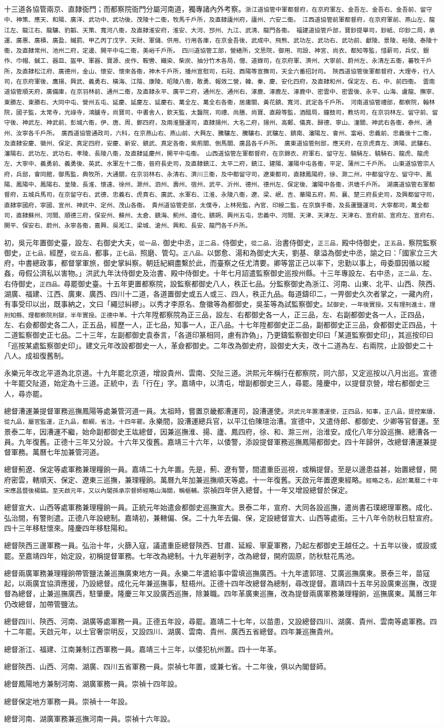 十三道各協管兩京、直隸衙門；而都察院衙門分屬河南道，獨專諸內外考察。`浙江道協管中軍都督府，在京府軍左、金吾左、金吾右、金吾前、留守中、神策、應天、和陽、廣洋、武功中、武功後、茂陵十二衞，牧馬千戶所，及直隸廬州府，廬州、六安二衞。　江西道協管前軍都督府，在京府軍前、燕山左、龍江左、龍江右、龍驤、豹韜、天策、寬河八衞，及直隸淮安府，淮安、大河、邳州、九江、武清、龍門各衞。　福建道協管戶部，寶鈔提舉司，鈔紙、印鈔二局，承運、廣惠、廣積、廣盈、贓罰、甲乙丙丁戊字、天財、軍儲、供用、行用各庫，在京金吾後、武成中、飛熊、武功左、武功右、武功前、獻陵、景陵、裕陵、泰陵十衞，及直隸常州、池州二府，定邊、開平中屯二衞，美峪千戶所。　四川道協管工部，營繕所，文思院，御用、司設、神宮、尚衣、都知等監，惜薪司，兵仗、銀作、巾帽、鍼工、器皿、盔甲、軍器、寶源、皮作、鞍轡、織染、柴炭、抽分竹木各局，僧、道錄司，在京府軍、濟州、大寧前、蔚州左、永清左五衞，蕃牧千戶所，及直隸松江府、廣德州，金山、懷安、懷來各衞，神木千戶所，播州宣慰司，石砫、酉陽等宣撫司，天全六番招討司。　陝西道協管後軍都督府，大理寺，行人司，在京府軍後、鷹揚、興武、義勇右、橫海、江陰、康陵、昭陵八衞，敢勇、報效二營，韓、秦、慶、安化四府，及直隸和州，保定左、右、中、前四衞。　雲南道協管順天府，廣備庫，在京羽林前、通州二衞，及直隸永平、廣平二府，通州左、通州右、涿鹿、涿鹿左、涿鹿中、密雲中、密雲後、永平、山海、盧龍、撫寧、東勝左、東勝右、大同中屯、營州五屯、延慶、延慶左、延慶右、萬全左、萬全右各衞，居庸關、黃花鎮、寬河、武定各千戶所。　河南道協管禮部，都察院，翰林院，國子監，太常寺，光祿寺，鴻臚寺，尚寶司，中書舍人，欽天監，太醫院，司禮、尚膳、尚寶、直殿等監，酒醋局，鐘鼓司，教坊司，在京羽林左、留守前、留守後、神武左、神武前、彭城六衞，伊、唐、周、鄭四府，及兩淮鹽運司，直隸揚州、大名二府，揚州、高郵、儀真、歸德、寧山、潼關、神武右各衞，泰州、通州、汝寧各千戶所。　廣西道協管通政司，六科，在京燕山右、燕山前、大興左、騰驤左、騰驤右、武驤左、鎮南、瀋陽左、會州、富峪、忠義前、忠義後十二衞，及直隸安慶、徽州、保定、真定四府，安慶、新安、鎮武、真定各衞，紫荊關、倒馬關、廣昌各千戶所。　廣東道協管刑部，應天府，在京虎賁左、濟陽、武驤右、瀋陽右、武功左、武功右、孝陵、長陵八衞，及直隸延慶州，開平中屯衞。　山西道協管左軍都督府，在京錦衣、府軍右、留守左、驍騎左、驍騎右、龍虎、龍虎左、大寧中、義勇前、義勇後、英武、水軍左十二衞，晉府長史司，及直隸鎮江、太平二府，鎮江、建陽、瀋陽中屯各衞，平定、蒲州二千戶所。　山東道協管宗人府，兵部，會同館，御馬監，典牧所，大通關，在京羽林右、永清右、濟川三衞，及中都留守司，遼東都司，直隸鳳陽府，徐、滁二州，中都留守左、留守中、鳳陽、鳳陽中、鳳陽右、皇陵、長淮、懷遠、徐州、滁州、泗州、壽州、宿州、武平、沂州、德州、德州左、保定後、瀋陽中各衞，洪塘千戶所。　湖廣道協管右軍都督府，五城兵馬司，在京留守右、武德、忠義右、虎賁右、廣武、水軍右、江淮、永陵八衞，遼、梁、岷、吉、華陽五府，荊、襄、楚三府長史司，及興都留守司，直隸寧國府，寧國、宣州、神武中、定州、茂山各衞。　貴州道協管吏部，太僕寺，上林苑監，內官、印綬二監，在京旗手衞，及長蘆鹽運司，大寧都司，萬全都司，直隸蘇州、河間、順德三府，保安州、蘇州、太倉、鎮海、薊州、遵化、鎮朔、興州五屯，忠義中、河間、天津、天津左、天津右、宣府前、宣府左、宣府右、開平、保安右、蔚州、永寧各衞，嘉興、吳淞江、梁城、滄州、興和、長安、龍門各千戶所。`

初，吳元年置御史臺，設左、右御史大夫，`從一品，`御史中丞，`正二品，`侍御史，`從二品，`治書侍御史，`正三品，`殿中侍御史，`正五品，`察院監察御史，`正七品，`經歷，`從五品，`都事，`正七品，`照磨、管勾。`正八品。`以鄧愈、湯和為御史大夫，劉基、章溢為御史中丞，諭之曰：「國家立三大府，中書總政事，都督掌軍旅，御史掌糾察。朝廷紀綱盡繫於此，而臺察之任尤清要。卿等當正己以率下，忠勤以事上，毋委靡因循以縱姦，毋假公濟私以害物。」洪武九年汰侍御史及治書、殿中侍御史。十年七月詔遣監察御史巡按州縣。十三年專設左、右中丞，`正二品，`左、右侍御史，`正四品。`尋罷御史臺。十五年更置都察院，設監察都御史八人，秩正七品。分監察御史為浙江、河南、山東、北平、山西、陝西、湖廣、福建、江西、廣東、廣西、四川十二道，各道置御史或五人或三、四人，秩正九品。每道鑄印二，一畀御史久次者掌之，一藏內府，有事受印以出，既事納之，文曰「繩愆糾繆」。以秀才李原名、詹徽等為都御史，吳荃等為試監察御史。`試御史，一年後實授。又有理刑進士，理刑知縣、理都察院刑獄，半年實授。正德中革。`十六年陞都察院為正三品，設左、右都御史各一人，正三品，左、右副都御史各一人，正四品，左、右僉都御史各二人，正五品，經歷一人，正七品，知事一人，正八品。十七年陞都御史正二品，副都御史正三品，僉都御史正四品，十二道監察御史正七品。二十三年，左副都御史袁泰言，「各道印篆相同，慮有詐偽」，乃更鑄監察御史印曰「某道監察御史印」，其巡按印曰「巡按某處監察御史印」。建文元年改設都御史一人，革僉都御史。二年改為御史府，設御史大夫，改十二道為左、右兩院，止設御史二十八人。成祖復舊制。

永樂元年改北平道為北京道。十九年罷北京道，增設貴州、雲南、交阯三道。洪熙元年稱行在都察院，同六部，又定巡按以八月出巡。宣德十年罷交阯道，始定為十三道。正統中，去「行在」字。嘉靖中，以清屯，增副都御史三人，尋罷。隆慶中，以提督京營，增右都御史三人，尋亦罷。

總督漕運兼提督軍務巡撫鳳陽等處兼管河道一員。太祖時，嘗置京畿都漕運司，設漕運使。`洪武元年置漕運使，正四品，知事，正八品，提控案牘，從九品，屬官監運，正九品，都綱，省注。十四年罷。`永樂間，設漕運總兵官，以平江伯陳瑄治漕。宣德中，又遣侍郎、都御史、少卿等官督運。至景泰二年，因漕運不繼，始命副都御史王竑總督，因兼巡撫淮、揚、廬、鳳四府，徐、和、滁三州，治淮安。成化八年分設巡撫、總漕各一員。九年復舊。正德十三年又分設。十六年又復舊。嘉靖三十六年，以倭警，添設提督軍務巡撫鳳陽都御史。四十年歸併，改總督漕運兼提督軍務。萬曆七年加兼管河道。

總督薊遼、保定等處軍務兼理糧餉一員。嘉靖二十九年置。先是，薊、遼有警，間遣重臣巡視，或稱提督。至是以邊患益甚，始置總督，開府密雲，轄順天、保定、遼東三巡撫，兼理糧餉。萬曆九年加兼巡撫順天等處。十一年復舊。天啟元年置遼東經略。`經略之名，起於萬曆二十年宋應昌暨後楊鎬。至天啟元年，又以內閣孫承宗督師經略山海關，稱樞輔。`崇禎四年併入總督。十一年又增設總督於保定。

總督宣大、山西等處軍務兼理糧餉一員。正統元年始遣僉都御史巡撫宣大。景泰二年，宣府、大同各設巡撫，遣尚書石璞總理軍務。成化、弘治間，有警則遣。正德八年設總制。嘉靖初，兼轄偏、保。二十九年去偏、保，定設總督宣大、山西等處銜。三十八年令防秋日駐宣府。四十三年移駐懷來。隆慶四年移駐陽和。

總督陝西三邊軍務一員。弘治十年，火篩入寇，議遣重臣總督陝西、甘肅、延綏、寧夏軍務，乃起左都御史王越任之。十五年以後，或設或罷。至嘉靖四年，始定設，初稱提督軍務。七年改為總制。十九年避制字，改為總督，開府固原，防秋駐花馬池。

總督兩廣軍務兼理糧餉帶管鹽法兼巡撫廣東地方一員。永樂二年遣給事中雷填巡撫廣西。十九年遣郭瑄、艾廣巡撫廣東。景泰三年，苗寇起，以兩廣宜協濟應援，乃設總督。成化元年兼巡撫事，駐梧州。正德十四年改總督為總制，尋改提督。嘉靖四十五年另設廣東巡撫，改提督為總督，止兼巡撫廣西，駐肇慶。隆慶三年又設廣西巡撫，除兼職。四年革廣東巡撫，改為提督兩廣軍務兼理糧餉，巡撫廣東。萬曆三年仍改總督，加帶管鹽法。

總督四川、陝西、河南、湖廣等處軍務一員。正德五年設，尋罷。嘉靖二十七年，以苗患，又設總督四川、湖廣、貴州、雲南等處軍務。四十二年罷。天啟元年，以土官奢崇明反，又設四川、湖廣、雲南、貴州、廣西五省總督。四年兼巡撫貴州。

總督浙江、福建、江南兼制江西軍務一員。嘉靖三十三年，以倭犯杭州置。四十一年革。

總督陝西、山西、河南、湖廣、四川五省軍務一員。崇禎七年置，或兼七省。十二年後，俱以內閣督師。

總督鳳陽地方兼制河南、湖廣軍務一員。崇禎十四年設。

總督保定地方軍務一員。崇禎十一年設。

總督河南、湖廣軍務兼巡撫河南一員。崇禎十六年設。
